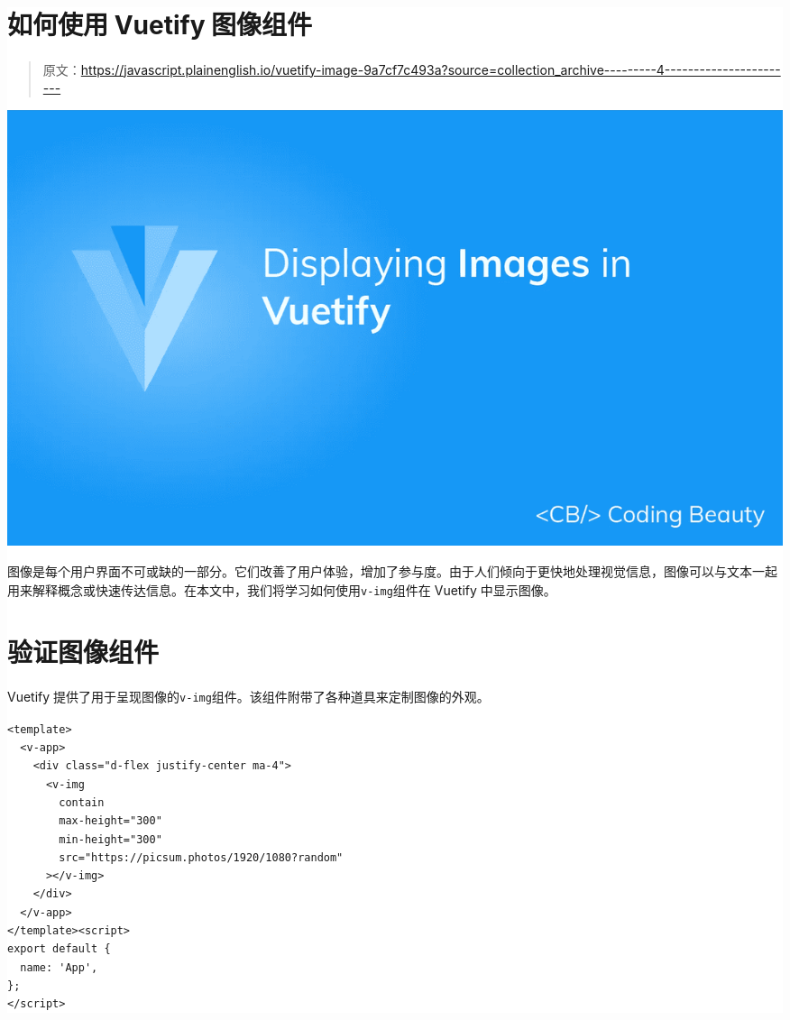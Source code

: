 # 如何使用 Vuetify 图像组件

> 原文：<https://javascript.plainenglish.io/vuetify-image-9a7cf7c493a?source=collection_archive---------4----------------------->

![](img/4fedffcdd19da005983fed7cffbf5a80.png)

图像是每个用户界面不可或缺的一部分。它们改善了用户体验，增加了参与度。由于人们倾向于更快地处理视觉信息，图像可以与文本一起用来解释概念或快速传达信息。在本文中，我们将学习如何使用`v-img`组件在 Vuetify 中显示图像。

# 验证图像组件

Vuetify 提供了用于呈现图像的`v-img`组件。该组件附带了各种道具来定制图像的外观。

```
<template>
  <v-app>
    <div class="d-flex justify-center ma-4">
      <v-img
        contain
        max-height="300"
        min-height="300"
        src="https://picsum.photos/1920/1080?random"
      ></v-img>
    </div>
  </v-app>
</template><script>
export default {
  name: 'App',
};
</script>
```
